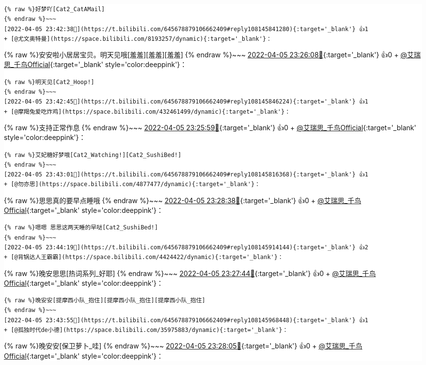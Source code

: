 ~~~
{% raw %}好梦吖[Cat2_CatAMail]
{% endraw %}~~~
[2022-04-05 23:42:38🔗](https://t.bilibili.com/645678879106662409#reply108145841280){:target='_blank'} 👍1
+ [@尤文奥特曼](https://space.bilibili.com/8193257/dynamic){:target='_blank'}：
~~~
{% raw %}安安啦小居居宝贝。明天见哦[羞羞][羞羞][羞羞]
{% endraw %}~~~
[2022-04-05 23:26:08🔗](https://t.bilibili.com/645678879106662409#reply108143568496){:target='_blank'} 👍0
    + [@艾瑞思_千鸟Official](https://space.bilibili.com/1090010845/dynamic){:target='_blank' style='color:deeppink'}：
~~~
{% raw %}明天见[Cat2_Hoop!]
{% endraw %}~~~
[2022-04-05 23:42:45🔗](https://t.bilibili.com/645678879106662409#reply108145846224){:target='_blank'} 👍1
+ [@摩羯兔爱吃炸鸡](https://space.bilibili.com/432461499/dynamic){:target='_blank'}：
~~~
{% raw %}支持正常作息
{% endraw %}~~~
[2022-04-05 23:25:59🔗](https://t.bilibili.com/645678879106662409#reply108143681696){:target='_blank'} 👍0
    + [@艾瑞思_千鸟Official](https://space.bilibili.com/1090010845/dynamic){:target='_blank' style='color:deeppink'}：
~~~
{% raw %}艾妃糖好梦哦[Cat2_Watching!][Cat2_SushiBed!]
{% endraw %}~~~
[2022-04-05 23:43:01🔗](https://t.bilibili.com/645678879106662409#reply108145816368){:target='_blank'} 👍1
+ [@勿亦思](https://space.bilibili.com/4877477/dynamic){:target='_blank'}：
~~~
{% raw %}思思真的要早点睡哦
{% endraw %}~~~
[2022-04-05 23:28:38🔗](https://t.bilibili.com/645678879106662409#reply108143839680){:target='_blank'} 👍0
    + [@艾瑞思_千鸟Official](https://space.bilibili.com/1090010845/dynamic){:target='_blank' style='color:deeppink'}：
~~~
{% raw %}嗯嗯 思思这两天睡的早哒[Cat2_SushiBed!]
{% endraw %}~~~
[2022-04-05 23:44:19🔗](https://t.bilibili.com/645678879106662409#reply108145914144){:target='_blank'} 👍2
+ [@背锅达人王霸霸](https://space.bilibili.com/4424422/dynamic){:target='_blank'}：
~~~
{% raw %}晚安思思[热词系列_好耶]
{% endraw %}~~~
[2022-04-05 23:27:44🔗](https://t.bilibili.com/645678879106662409#reply108143881104){:target='_blank'} 👍0
    + [@艾瑞思_千鸟Official](https://space.bilibili.com/1090010845/dynamic){:target='_blank' style='color:deeppink'}：
~~~
{% raw %}晚安安[提摩西小队_抱住][提摩西小队_抱住][提摩西小队_抱住]
{% endraw %}~~~
[2022-04-05 23:43:55🔗](https://t.bilibili.com/645678879106662409#reply108145968448){:target='_blank'} 👍1
+ [@孤独时代de小德](https://space.bilibili.com/35975883/dynamic){:target='_blank'}：
~~~
{% raw %}晚安安[保卫萝卜_哇]
{% endraw %}~~~
[2022-04-05 23:28:05🔗](https://t.bilibili.com/645678879106662409#reply108143898320){:target='_blank'} 👍0
    + [@艾瑞思_千鸟Official](https://space.bilibili.com/1090010845/dynamic){:target='_blank' style='color:deeppink'}：
~~~
~~~